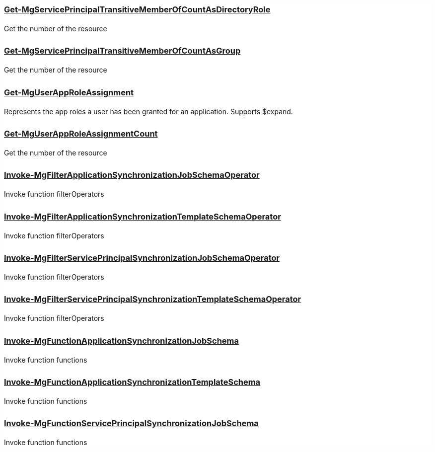 ### [Get-MgServicePrincipalTransitiveMemberOfCountAsDirectoryRole](Get-MgServicePrincipalTransitiveMemberOfCountAsDirectoryRole.md)
Get the number of the resource

### [Get-MgServicePrincipalTransitiveMemberOfCountAsGroup](Get-MgServicePrincipalTransitiveMemberOfCountAsGroup.md)
Get the number of the resource

### [Get-MgUserAppRoleAssignment](Get-MgUserAppRoleAssignment.md)
Represents the app roles a user has been granted for an application.
Supports $expand.

### [Get-MgUserAppRoleAssignmentCount](Get-MgUserAppRoleAssignmentCount.md)
Get the number of the resource

### [Invoke-MgFilterApplicationSynchronizationJobSchemaOperator](Invoke-MgFilterApplicationSynchronizationJobSchemaOperator.md)
Invoke function filterOperators

### [Invoke-MgFilterApplicationSynchronizationTemplateSchemaOperator](Invoke-MgFilterApplicationSynchronizationTemplateSchemaOperator.md)
Invoke function filterOperators

### [Invoke-MgFilterServicePrincipalSynchronizationJobSchemaOperator](Invoke-MgFilterServicePrincipalSynchronizationJobSchemaOperator.md)
Invoke function filterOperators

### [Invoke-MgFilterServicePrincipalSynchronizationTemplateSchemaOperator](Invoke-MgFilterServicePrincipalSynchronizationTemplateSchemaOperator.md)
Invoke function filterOperators

### [Invoke-MgFunctionApplicationSynchronizationJobSchema](Invoke-MgFunctionApplicationSynchronizationJobSchema.md)
Invoke function functions

### [Invoke-MgFunctionApplicationSynchronizationTemplateSchema](Invoke-MgFunctionApplicationSynchronizationTemplateSchema.md)
Invoke function functions

### [Invoke-MgFunctionServicePrincipalSynchronizationJobSchema](Invoke-MgFunctionServicePrincipalSynchronizationJobSchema.md)
Invoke function functions
